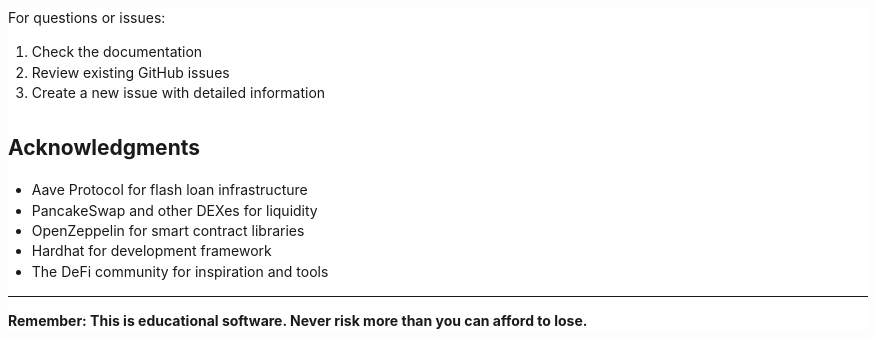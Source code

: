 For questions or issues:
1. Check the documentation
2. Review existing GitHub issues
3. Create a new issue with detailed information

## Acknowledgments

- Aave Protocol for flash loan infrastructure
- PancakeSwap and other DEXes for liquidity
- OpenZeppelin for smart contract libraries
- Hardhat for development framework
- The DeFi community for inspiration and tools

---

**Remember: This is educational software. Never risk more than you can afford to lose.**